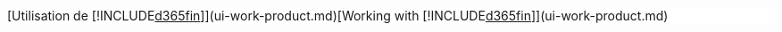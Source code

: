 <span data-ttu-id="29c0a-179">[Utilisation de [!INCLUDE[d365fin](includes/d365fin_md.md)]](ui-work-product.md)</span><span class="sxs-lookup"><span data-stu-id="29c0a-179">[Working with [!INCLUDE[d365fin](includes/d365fin_md.md)]](ui-work-product.md)</span></span>

